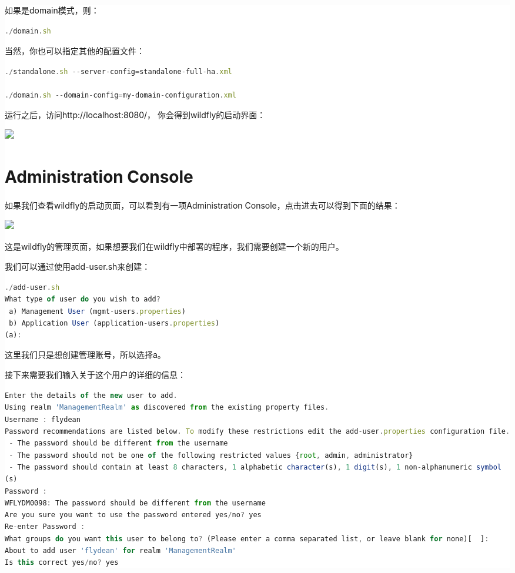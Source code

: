 如果是domain模式，则：

~~~js
./domain.sh
~~~

当然，你也可以指定其他的配置文件：

~~~js
./standalone.sh --server-config=standalone-full-ha.xml

./domain.sh --domain-config=my-domain-configuration.xml
~~~

运行之后，访问http://localhost:8080/， 你会得到wildfly的启动界面：

![](https://img-blog.csdnimg.cn/20201018225203939.png?x-oss-process=image/watermark,type_ZmFuZ3poZW5naGVpdGk,shadow_0,text_aHR0cDovL3d3dy5mbHlkZWFuLmNvbQ==,size_25,color_8F8F8F,t_70)

# Administration Console

如果我们查看wildfly的启动页面，可以看到有一项Administration Console，点击进去可以得到下面的结果：

![](https://img-blog.csdnimg.cn/20201018225506380.png?x-oss-process=image/watermark,type_ZmFuZ3poZW5naGVpdGk,shadow_0,text_aHR0cDovL3d3dy5mbHlkZWFuLmNvbQ==,size_25,color_8F8F8F,t_70)

这是wildfly的管理页面，如果想要我们在wildfly中部署的程序，我们需要创建一个新的用户。

我们可以通过使用add-user.sh来创建：

~~~js
./add-user.sh
What type of user do you wish to add?
 a) Management User (mgmt-users.properties)
 b) Application User (application-users.properties)
(a):
~~~

这里我们只是想创建管理账号，所以选择a。

接下来需要我们输入关于这个用户的详细的信息：

~~~js
Enter the details of the new user to add.
Using realm 'ManagementRealm' as discovered from the existing property files.
Username : flydean
Password recommendations are listed below. To modify these restrictions edit the add-user.properties configuration file.
 - The password should be different from the username
 - The password should not be one of the following restricted values {root, admin, administrator}
 - The password should contain at least 8 characters, 1 alphabetic character(s), 1 digit(s), 1 non-alphanumeric symbol(s)
Password :
WFLYDM0098: The password should be different from the username
Are you sure you want to use the password entered yes/no? yes
Re-enter Password :
What groups do you want this user to belong to? (Please enter a comma separated list, or leave blank for none)[  ]:
About to add user 'flydean' for realm 'ManagementRealm'
Is this correct yes/no? yes
~~~
